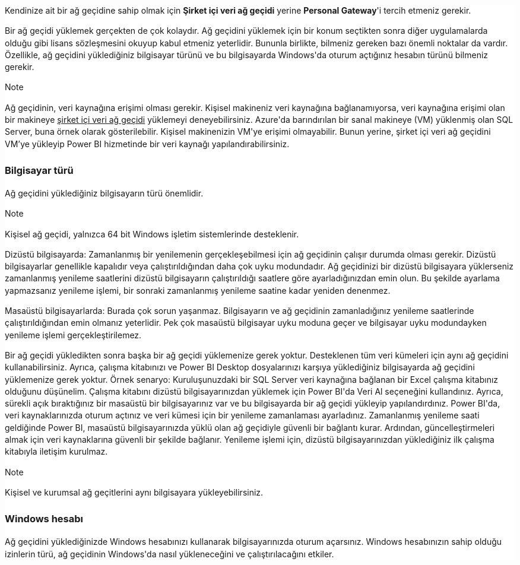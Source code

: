 Kendinize ait bir ağ geçidine sahip olmak için **Şirket içi veri ağ geçidi** yerine **Personal Gateway**'i tercih etmeniz gerekir.

Bir ağ geçidi yüklemek gerçekten de çok kolaydır. Ağ geçidini yüklemek için bir konum seçtikten sonra diğer uygulamalarda olduğu gibi lisans sözleşmesini okuyup kabul etmeniz yeterlidir. Bununla birlikte, bilmeniz gereken bazı önemli noktalar da vardır. Özellikle, ağ geçidini yüklediğiniz bilgisayar türünü ve bu bilgisayarda Windows'da oturum açtığınız hesabın türünü bilmeniz gerekir.

> [!NOTE]
> Ağ geçidinin, veri kaynağına erişimi olması gerekir. Kişisel makineniz veri kaynağına bağlanamıyorsa, veri kaynağına erişimi olan bir makineye [şirket içi veri ağ geçidi](service-gateway-onprem.md) yüklemeyi deneyebilirsiniz. Azure'da barındırılan bir sanal makineye (VM) yüklenmiş olan SQL Server, buna örnek olarak gösterilebilir. Kişisel makinenizin VM'ye erişimi olmayabilir. Bunun yerine, şirket içi veri ağ geçidini VM’ye yükleyip Power BI hizmetinde bir veri kaynağı yapılandırabilirsiniz.
> 
> 

### <a name="computer-type"></a>Bilgisayar türü
Ağ geçidini yüklediğiniz bilgisayarın türü önemlidir.

> [!NOTE]
> Kişisel ağ geçidi, yalnızca 64 bit Windows işletim sistemlerinde desteklenir.
> 
> 

Dizüstü bilgisayarda: Zamanlanmış bir yenilemenin gerçekleşebilmesi için ağ geçidinin çalışır durumda olması gerekir. Dizüstü bilgisayarlar genellikle kapalıdır veya çalıştırıldığından daha çok uyku modundadır. Ağ geçidinizi bir dizüstü bilgisayara yüklerseniz zamanlanmış yenileme saatlerini dizüstü bilgisayarın çalıştırıldığı saatlere göre ayarladığınızdan emin olun. Bu şekilde ayarlama yapmazsanız yenileme işlemi, bir sonraki zamanlanmış yenileme saatine kadar yeniden denenmez.

Masaüstü bilgisayarlarda: Burada çok sorun yaşanmaz. Bilgisayarın ve ağ geçidinin zamanladığınız yenileme saatlerinde çalıştırıldığından emin olmanız yeterlidir. Pek çok masaüstü bilgisayar uyku moduna geçer ve bilgisayar uyku modundayken yenileme işlemi gerçekleştirilemez.

Bir ağ geçidi yükledikten sonra başka bir ağ geçidi yüklemenize gerek yoktur. Desteklenen tüm veri kümeleri için aynı ağ geçidini kullanabilirsiniz. Ayrıca, çalışma kitabınızı ve Power BI Desktop dosyalarınızı karşıya yüklediğiniz bilgisayarda ağ geçidini yüklemenize gerek yoktur. Örnek senaryo: Kuruluşunuzdaki bir SQL Server veri kaynağına bağlanan bir Excel çalışma kitabınız olduğunu düşünelim. Çalışma kitabını dizüstü bilgisayarınızdan yüklemek için Power BI'da Veri Al seçeneğini kullandınız. Ayrıca, sürekli açık bıraktığınız bir masaüstü bir bilgisayarınız var ve bu bilgisayarda bir ağ geçidi yükleyip yapılandırdınız. Power BI'da, veri kaynaklarınızda oturum açtınız ve veri kümesi için bir yenileme zamanlaması ayarladınız.  Zamanlanmış yenileme saati geldiğinde Power BI, masaüstü bilgisayarınızda yüklü olan ağ geçidiyle güvenli bir bağlantı kurar. Ardından, güncelleştirmeleri almak için veri kaynaklarına güvenli bir şekilde bağlanır. Yenileme işlemi için, dizüstü bilgisayarınızdan yüklediğiniz ilk çalışma kitabıyla iletişim kurulmaz.

> [!NOTE]
> Kişisel ve kurumsal ağ geçitlerini aynı bilgisayara yükleyebilirsiniz.
> 
> 

### <a name="windows-account"></a>Windows hesabı
Ağ geçidini yüklediğinizde Windows hesabınızı kullanarak bilgisayarınızda oturum açarsınız. Windows hesabınızın sahip olduğu izinlerin türü, ağ geçidinin Windows'da nasıl yükleneceğini ve çalıştırılacağını etkiler.
